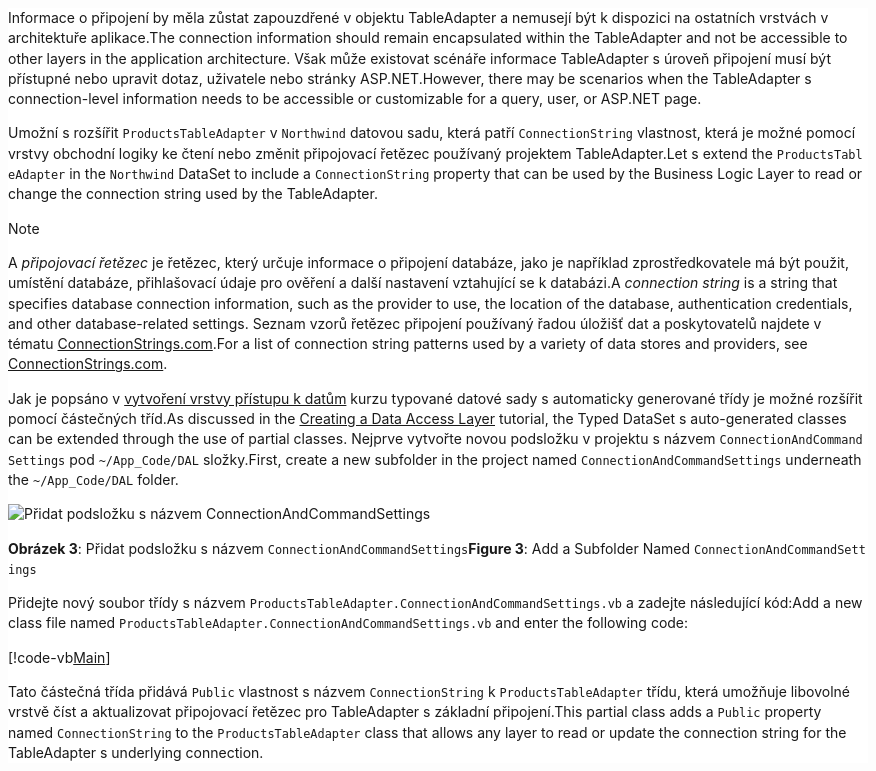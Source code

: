 <span data-ttu-id="8b88e-157">Informace o připojení by měla zůstat zapouzdřené v objektu TableAdapter a nemusejí být k dispozici na ostatních vrstvách v architektuře aplikace.</span><span class="sxs-lookup"><span data-stu-id="8b88e-157">The connection information should remain encapsulated within the TableAdapter and not be accessible to other layers in the application architecture.</span></span> <span data-ttu-id="8b88e-158">Však může existovat scénáře informace TableAdapter s úroveň připojení musí být přístupné nebo upravit dotaz, uživatele nebo stránky ASP.NET.</span><span class="sxs-lookup"><span data-stu-id="8b88e-158">However, there may be scenarios when the TableAdapter s connection-level information needs to be accessible or customizable for a query, user, or ASP.NET page.</span></span>

<span data-ttu-id="8b88e-159">Umožní s rozšířit `ProductsTableAdapter` v `Northwind` datovou sadu, která patří `ConnectionString` vlastnost, která je možné pomocí vrstvy obchodní logiky ke čtení nebo změnit připojovací řetězec používaný projektem TableAdapter.</span><span class="sxs-lookup"><span data-stu-id="8b88e-159">Let s extend the `ProductsTableAdapter` in the `Northwind` DataSet to include a `ConnectionString` property that can be used by the Business Logic Layer to read or change the connection string used by the TableAdapter.</span></span>

> [!NOTE]
> <span data-ttu-id="8b88e-160">A *připojovací řetězec* je řetězec, který určuje informace o připojení databáze, jako je například zprostředkovatele má být použit, umístění databáze, přihlašovací údaje pro ověření a další nastavení vztahující se k databázi.</span><span class="sxs-lookup"><span data-stu-id="8b88e-160">A *connection string* is a string that specifies database connection information, such as the provider to use, the location of the database, authentication credentials, and other database-related settings.</span></span> <span data-ttu-id="8b88e-161">Seznam vzorů řetězec připojení používaný řadou úložišť dat a poskytovatelů najdete v tématu [ConnectionStrings.com](http://www.connectionstrings.com/).</span><span class="sxs-lookup"><span data-stu-id="8b88e-161">For a list of connection string patterns used by a variety of data stores and providers, see [ConnectionStrings.com](http://www.connectionstrings.com/).</span></span>

<span data-ttu-id="8b88e-162">Jak je popsáno v [vytvoření vrstvy přístupu k datům](../introduction/creating-a-data-access-layer-vb.md) kurzu typované datové sady s automaticky generované třídy je možné rozšířit pomocí částečných tříd.</span><span class="sxs-lookup"><span data-stu-id="8b88e-162">As discussed in the [Creating a Data Access Layer](../introduction/creating-a-data-access-layer-vb.md) tutorial, the Typed DataSet s auto-generated classes can be extended through the use of partial classes.</span></span> <span data-ttu-id="8b88e-163">Nejprve vytvořte novou podsložku v projektu s názvem `ConnectionAndCommandSettings` pod `~/App_Code/DAL` složky.</span><span class="sxs-lookup"><span data-stu-id="8b88e-163">First, create a new subfolder in the project named `ConnectionAndCommandSettings` underneath the `~/App_Code/DAL` folder.</span></span>

![Přidat podsložku s názvem ConnectionAndCommandSettings](configuring-the-data-access-layer-s-connection-and-command-level-settings-vb/_static/image5.png)

<span data-ttu-id="8b88e-165">**Obrázek 3**: Přidat podsložku s názvem `ConnectionAndCommandSettings`</span><span class="sxs-lookup"><span data-stu-id="8b88e-165">**Figure 3**: Add a Subfolder Named `ConnectionAndCommandSettings`</span></span>

<span data-ttu-id="8b88e-166">Přidejte nový soubor třídy s názvem `ProductsTableAdapter.ConnectionAndCommandSettings.vb` a zadejte následující kód:</span><span class="sxs-lookup"><span data-stu-id="8b88e-166">Add a new class file named `ProductsTableAdapter.ConnectionAndCommandSettings.vb` and enter the following code:</span></span>

[!code-vb[Main](configuring-the-data-access-layer-s-connection-and-command-level-settings-vb/samples/sample2.vb)]

<span data-ttu-id="8b88e-167">Tato částečná třída přidává `Public` vlastnost s názvem `ConnectionString` k `ProductsTableAdapter` třídu, která umožňuje libovolné vrstvě číst a aktualizovat připojovací řetězec pro TableAdapter s základní připojení.</span><span class="sxs-lookup"><span data-stu-id="8b88e-167">This partial class adds a `Public` property named `ConnectionString` to the `ProductsTableAdapter` class that allows any layer to read or update the connection string for the TableAdapter s underlying connection.</span></span>
